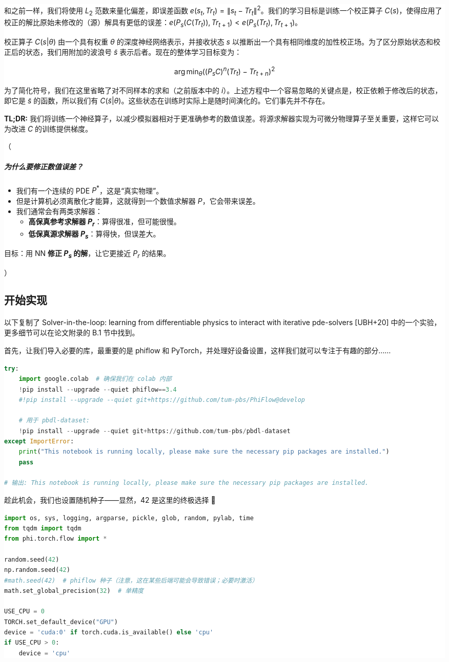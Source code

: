 和之前一样，我们将使用 $L_2$ 范数来量化偏差，即误差函数 $e(s_t, T r_t) = \|s_t - T r_t\|^2$。我们的学习目标是训练一个校正算子 $C(s)$，使得应用了校正的解比原始未修改的（源）解具有更低的误差：$e(P_s(C(T r_t)), T r_{t+1}) < e(P_s(T r_t), T r_{t+1})$。

校正算子 $C(s|\theta)$ 由一个具有权重 $\theta$ 的深度神经网络表示，并接收状态 $s$ 以推断出一个具有相同维度的加性校正场。为了区分原始状态和校正后的状态，我们用附加的波浪号 $\tilde{s}$ 表示后者。现在的整体学习目标变为：

$$
\arg \min_{\theta} ((P_s C)^n (T r_t) - T r_{t+n})^2
$$

为了简化符号，我们在这里省略了对不同样本的求和（之前版本中的 $i$）。上述方程中一个容易忽略的关键点是，校正依赖于修改后的状态，即它是 $\tilde{s}$ 的函数，所以我们有 $C(\tilde{s}|\theta)$。这些状态在训练时实际上是随时间演化的。它们事先并不存在。

**TL;DR:** 我们将训练一个神经算子，以减少模拟器相对于更准确参考的数值误差。将源求解器实现为可微分物理算子至关重要，这样它可以为改进 $C$ 的训练提供梯度。

（

##### 为什么要修正数值误差？

- 我们有一个连续的 PDE $P^*$，这是“真实物理”。
- 但是计算机必须离散化才能算，这就得到一个数值求解器 $P$，它会带来误差。
- 我们通常会有两类求解器：
  - **高保真参考求解器 $P_r$**：算得很准，但可能很慢。
  - **低保真源求解器 $P_s$**：算得快，但误差大。

目标：用 NN **修正 $P_s$ 的解**，让它更接近 $P_r$ 的结果。

）

## 开始实现

以下复制了 Solver-in-the-loop: learning from differentiable physics to interact with iterative pde-solvers [UBH+20] 中的一个实验，更多细节可以在论文附录的 B.1 节中找到。

首先，让我们导入必要的库，最重要的是 phiflow 和 PyTorch，并处理好设备设置，这样我们就可以专注于有趣的部分……

```python
try:
    import google.colab  # 确保我们在 colab 内部
    !pip install --upgrade --quiet phiflow==3.4
    #!pip install --upgrade --quiet git+https://github.com/tum-pbs/PhiFlow@develop

    # 用于 pbdl-dataset:
    !pip install --upgrade --quiet git+https://github.com/tum-pbs/pbdl-dataset
except ImportError:
    print("This notebook is running locally, please make sure the necessary pip packages are installed.")
    pass

# 输出: This notebook is running locally, please make sure the necessary pip packages are installed.
```

趁此机会，我们也设置随机种子——显然，42 是这里的终极选择 🙂

```python
import os, sys, logging, argparse, pickle, glob, random, pylab, time
from tqdm import tqdm
from phi.torch.flow import *

random.seed(42)
np.random.seed(42)
#math.seed(42)  # phiflow 种子（注意，这在某些后端可能会导致错误；必要时激活）
math.set_global_precision(32)  # 单精度

USE_CPU = 0
TORCH.set_default_device("GPU")
device = 'cuda:0' if torch.cuda.is_available() else 'cpu'
if USE_CPU > 0:
    device = 'cpu'
```